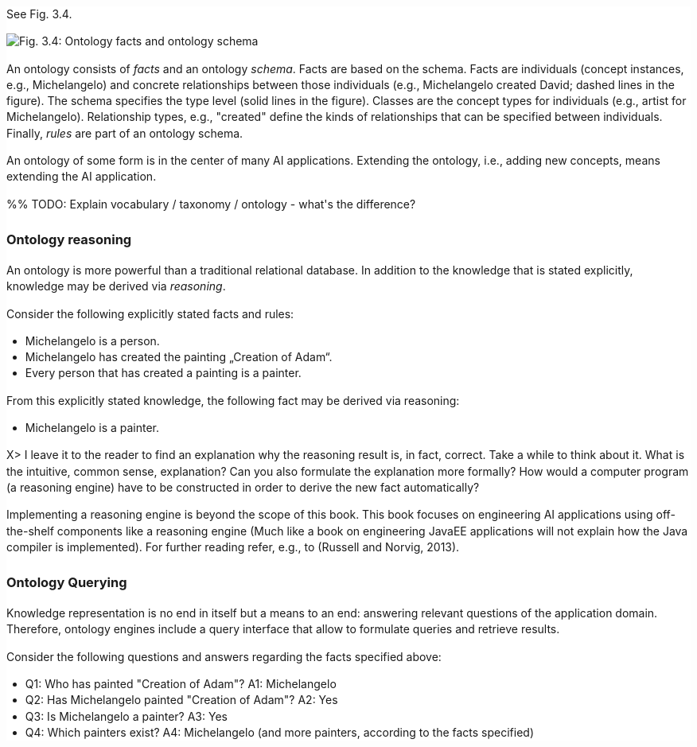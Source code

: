 See Fig. 3.4.

![Fig. 3.4: Ontology facts and ontology schema](images/Ontology_Meta_Concepts.png)

An ontology consists of *facts* and an ontology *schema*. Facts are based on the schema. Facts are individuals (concept instances, e.g., Michelangelo) and concrete relationships between those individuals (e.g., Michelangelo created David; dashed lines in the figure). The schema specifies the type level (solid lines in the figure). Classes are the concept types for individuals (e.g., artist for Michelangelo). Relationship types, e.g., "created" define the kinds of relationships that can be specified between individuals. Finally, *rules* are part of an ontology schema. 

An ontology of some form is in the center of many AI applications.
Extending the ontology, i.e., adding new concepts, means extending the AI application. 

%% TODO: Explain vocabulary / taxonomy / ontology - what's the difference?



### Ontology reasoning

An ontology is more powerful than a traditional relational database. In addition to the knowledge that is stated explicitly, knowledge may be derived via *reasoning*.

Consider the following explicitly stated facts and rules:

-	Michelangelo is a person.
-	Michelangelo has created the painting „Creation of Adam“.
-	Every person that has created a painting is a painter.

From this explicitly stated knowledge, the following fact may be derived via reasoning:

-	Michelangelo is a painter.



X> I leave it to the reader to find an explanation why the reasoning result is, in fact, correct. Take a while to think about it. What is the intuitive, common sense, explanation? Can you also formulate the explanation more formally? How would a computer program (a reasoning engine) have to be constructed in order to derive the new fact automatically?

Implementing a reasoning engine is beyond the scope of this book.  This book focuses on engineering AI applications using off-the-shelf components like a reasoning engine (Much like a book on engineering JavaEE applications will not explain how the Java compiler is implemented). For further reading refer, e.g., to (Russell and Norvig, 2013).



### Ontology Querying

Knowledge representation is no end in itself but a means to an end: answering relevant questions of the application domain. Therefore, ontology engines include a query interface that allow to formulate queries and retrieve results.

Consider the following questions and answers regarding the facts specified above:

- Q1: Who has painted "Creation of Adam"? A1: Michelangelo
- Q2: Has Michelangelo painted "Creation of Adam"? A2: Yes
- Q3: Is Michelangelo a painter? A3: Yes
- Q4: Which painters exist? A4: Michelangelo (and more painters, according to the facts specified)

